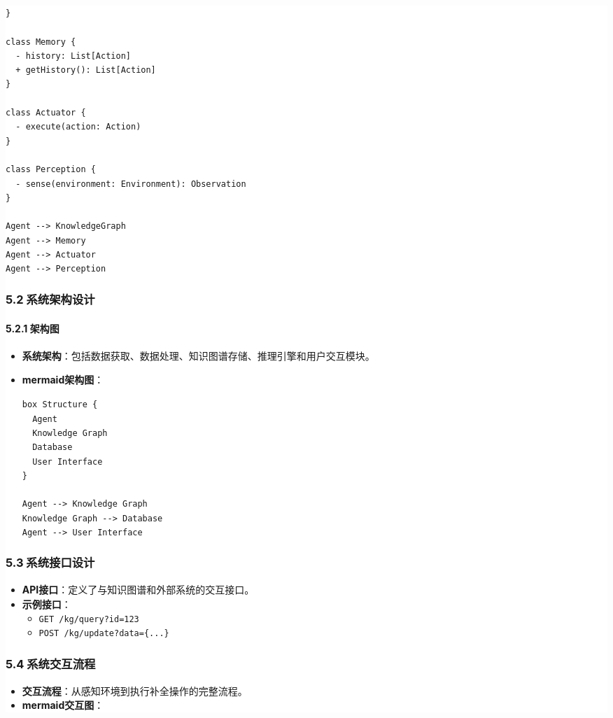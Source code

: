   ```mermaid
  }

  class Memory {
    - history: List[Action]
    + getHistory(): List[Action]
  }

  class Actuator {
    - execute(action: Action)
  }

  class Perception {
    - sense(environment: Environment): Observation
  }

  Agent --> KnowledgeGraph
  Agent --> Memory
  Agent --> Actuator
  Agent --> Perception
  ```

### 5.2 系统架构设计

#### 5.2.1 架构图

- **系统架构**：包括数据获取、数据处理、知识图谱存储、推理引擎和用户交互模块。
- **mermaid架构图**：

  ```mermaid
  box Structure {
    Agent
    Knowledge Graph
    Database
    User Interface
  }

  Agent --> Knowledge Graph
  Knowledge Graph --> Database
  Agent --> User Interface
  ```

### 5.3 系统接口设计

- **API接口**：定义了与知识图谱和外部系统的交互接口。
- **示例接口**：
  - `GET /kg/query?id=123`
  - `POST /kg/update?data={...}`

### 5.4 系统交互流程

- **交互流程**：从感知环境到执行补全操作的完整流程。
- **mermaid交互图**：
